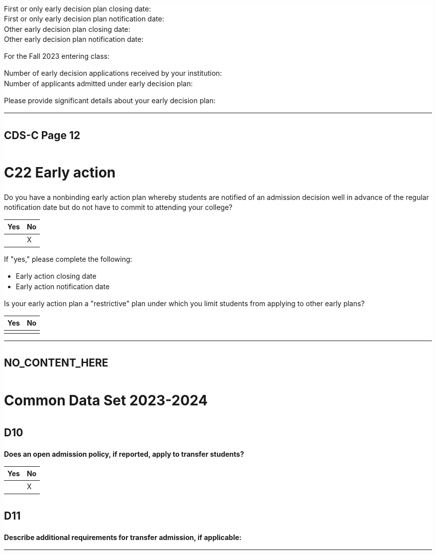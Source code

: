First or only early decision plan closing date:  
First or only early decision plan notification date:  
Other early decision plan closing date:  
Other early decision plan notification date:  

For the Fall 2023 entering class:

Number of early decision applications received by your institution:  
Number of applicants admitted under early decision plan:  

Please provide significant details about your early decision plan:  

---

CDS-C Page 12
---
# C22 Early action

Do you have a nonbinding early action plan whereby students are notified of an admission decision well in advance of the regular notification date but do not have to commit to attending your college?

| Yes | No |
|-----|----|
|     | X  |

If "yes," please complete the following:
- Early action closing date
- Early action notification date

Is your early action plan a "restrictive" plan under which you limit students from applying to other early plans?

| Yes | No |
|-----|----|
|     |    |
---
NO_CONTENT_HERE
---
# Common Data Set 2023-2024

## D10
**Does an open admission policy, if reported, apply to transfer students?**

| Yes | No |
|-----|----|
|     | X  |

## D11
**Describe additional requirements for transfer admission, if applicable:**

---